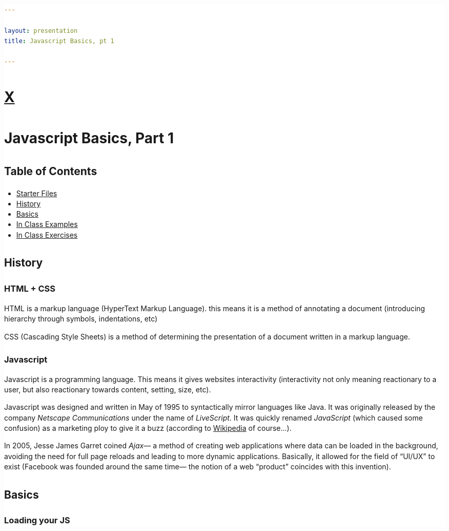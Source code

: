 ```yaml
---

layout: presentation
title: Javascript Basics, pt 1

---
```


# [X](/)
# Javascript Basics, Part 1


## Table of Contents
- [Starter Files](assets/files/javascript-p1.zip)
- [History](#history)
- [Basics](#basics)
- [In Class Examples](#in-class-examples)
- [In Class Exercises](#in-class-examples)


## History
### HTML + CSS

HTML is a markup language (HyperText Markup Language). this means it is a method of annotating a document (introducing hierarchy through symbols, indentations, etc)

CSS (Cascading Style Sheets) is a method of determining the presentation of a document written in a markup language.

### Javascript 
Javascript is a programming language. This means it gives websites interactivity (interactivity not only meaning reactionary to a user, but also reactionary towards content, setting, size, etc).

Javascript was designed and written in May of 1995 to syntactically mirror languages like Java. It was originally released by the company _Netscape Communications_ under the name of _LiveScript_. It was quickly renamed _JavaScript_ (which caused some confusion) as a marketing ploy to give it a buzz (according to [Wikipedia](https://en.wikipedia.org/wiki/JavaScript) of course...). 

In 2005, Jesse James Garret coined _Ajax_— a method of creating web applications where data can be loaded in the background, avoiding the need for full page reloads and leading to more dynamic applications. Basically, it allowed for the field of &ldquo;UI/UX&rdquo; to exist (Facebook was founded around the same time— the notion of a web &ldquo;product&rdquo; coincides with this invention).

## Basics 

### Loading your JS
